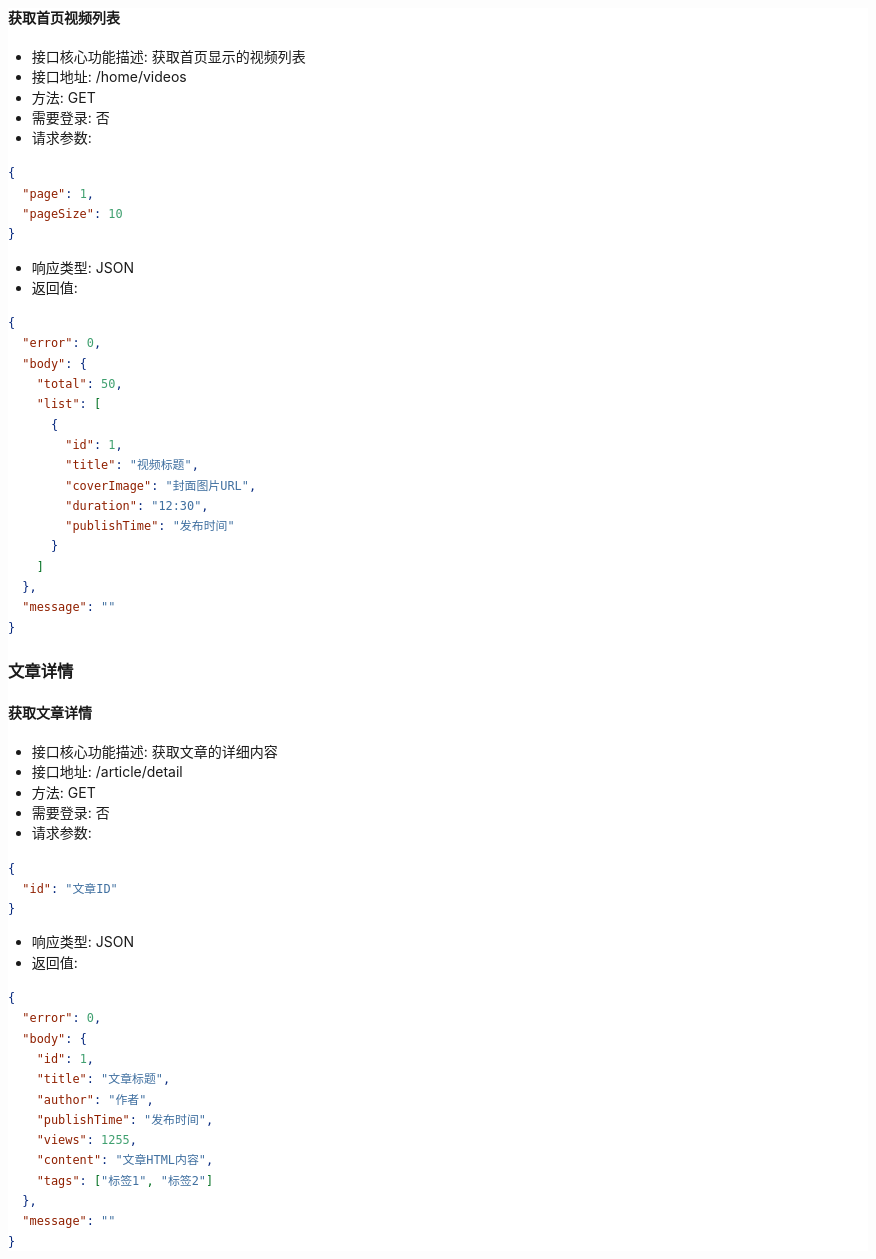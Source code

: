 #### 获取首页视频列表
- 接口核心功能描述: 获取首页显示的视频列表
- 接口地址: /home/videos
- 方法: GET
- 需要登录: 否
- 请求参数:
```json
{
  "page": 1,
  "pageSize": 10
}
```
- 响应类型: JSON
- 返回值:
```json
{
  "error": 0,
  "body": {
    "total": 50,
    "list": [
      {
        "id": 1,
        "title": "视频标题",
        "coverImage": "封面图片URL",
        "duration": "12:30",
        "publishTime": "发布时间"
      }
    ]
  },
  "message": ""
}
```

### 文章详情

#### 获取文章详情
- 接口核心功能描述: 获取文章的详细内容
- 接口地址: /article/detail
- 方法: GET
- 需要登录: 否
- 请求参数:
```json
{
  "id": "文章ID"
}
```
- 响应类型: JSON
- 返回值:
```json
{
  "error": 0,
  "body": {
    "id": 1,
    "title": "文章标题",
    "author": "作者",
    "publishTime": "发布时间",
    "views": 1255,
    "content": "文章HTML内容",
    "tags": ["标签1", "标签2"]
  },
  "message": ""
}
```
